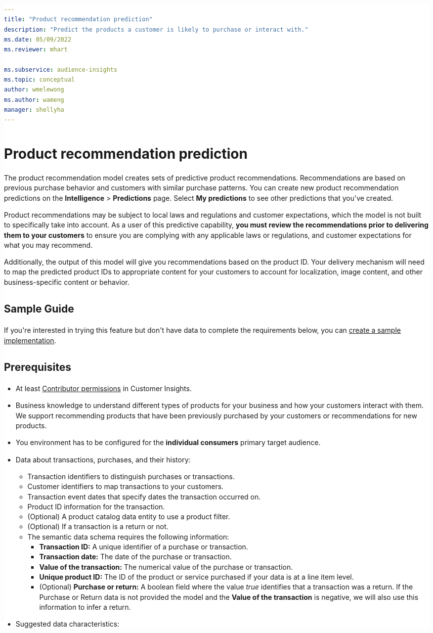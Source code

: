 ```yaml
---
title: "Product recommendation prediction"
description: "Predict the products a customer is likely to purchase or interact with."
ms.date: 05/09/2022
ms.reviewer: mhart

ms.subservice: audience-insights
ms.topic: conceptual
author: wmelewong 
ms.author: wameng
manager: shellyha
---
```


# Product recommendation prediction

The product recommendation model creates sets of predictive product recommendations. Recommendations are based on previous purchase behavior and customers with similar purchase patterns. You can create new product recommendation predictions on the **Intelligence** > **Predictions** page. Select **My predictions** to see other predictions that you've created.

Product recommendations may be subject to local laws and regulations and customer expectations, which the model is not built to specifically take into account.  As a user of this predictive capability, **you must review the recommendations prior to delivering them to your customers** to ensure you are complying with any applicable laws or regulations, and customer expectations for what you may recommend. 

Additionally, the output of this model will give you recommendations based on the product ID. Your delivery mechanism will need to map the predicted product IDs to appropriate content for your customers to account for localization, image content, and other business-specific content or behavior.

## Sample Guide

If you're interested in trying this feature but don't have data to complete the requirements below, you can [create a sample implementation](sample-guide-predict-product-recommendation.md).

## Prerequisites

- At least [Contributor permissions](permissions.md) in Customer Insights.

- Business knowledge to understand different types of products for your business and how your customers interact with them. We support recommending products that have been previously purchased by your customers or recommendations for new products.

- You environment has to be configured for the **individual consumers** primary target audience. 

- Data about transactions, purchases, and their history:
    - Transaction identifiers to distinguish purchases or transactions.
    - Customer identifiers to map transactions to your customers.
    - Transaction event dates that specify dates the transaction occurred on.
    - Product ID information for the transaction.
    - (Optional) A product catalog data entity to use a product filter.
    - (Optional) If a transaction is a return or not.
    - The semantic data schema requires the following information:
        - **Transaction ID:** A unique identifier of a purchase or transaction.
        - **Transaction date:** The date of the purchase or transaction.
        - **Value of the transaction:** The numerical value of the purchase or transaction.
        - **Unique product ID:** The ID of the product or service purchased if your data is at a line item level.
        - (Optional) **Purchase or return:** A boolean field where the value *true* identifies that a transaction was a return. If the Purchase or Return data is not provided the model and the **Value of the transaction** is negative, we will also use this information to infer a return.
- Suggested data characteristics: